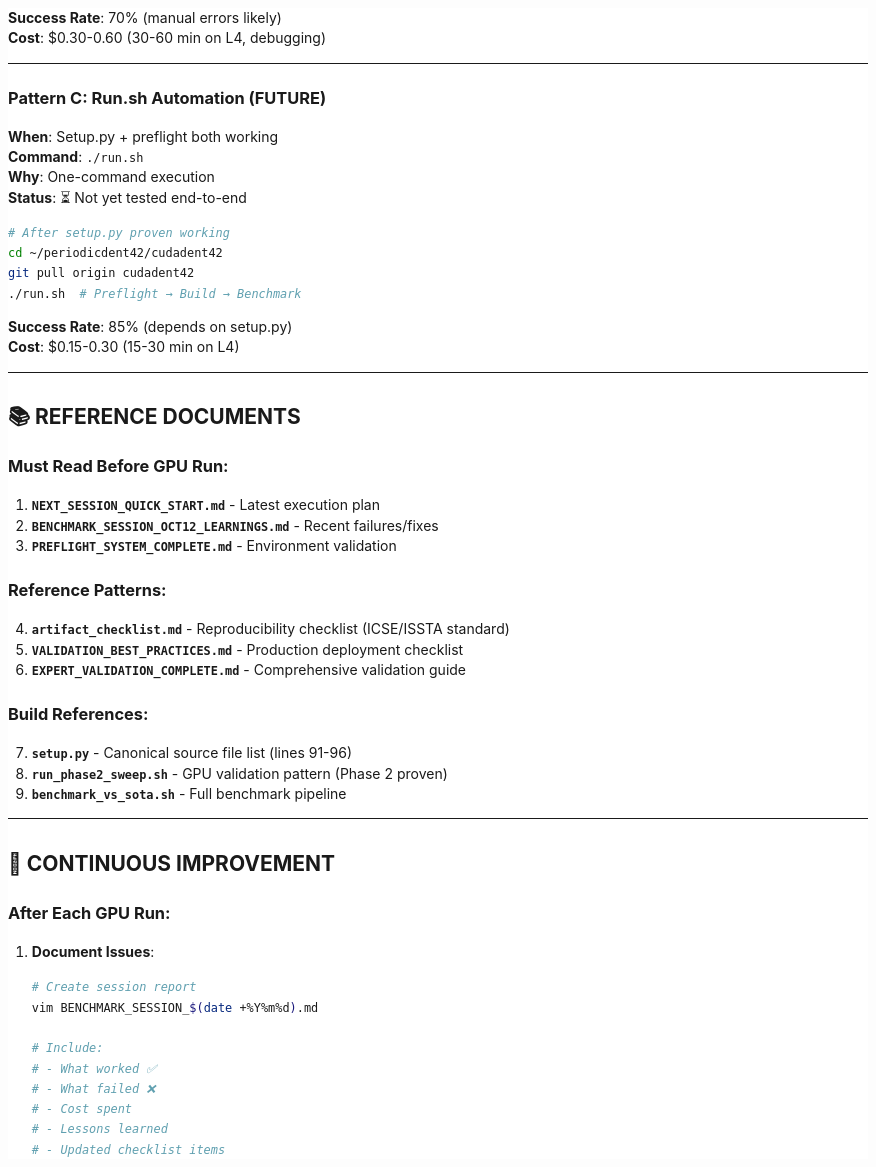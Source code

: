 **Success Rate**: 70% (manual errors likely)  
**Cost**: $0.30-0.60 (30-60 min on L4, debugging)

---

### Pattern C: Run.sh Automation (FUTURE)

**When**: Setup.py + preflight both working  
**Command**: `./run.sh`  
**Why**: One-command execution  
**Status**: ⏳ Not yet tested end-to-end

```bash
# After setup.py proven working
cd ~/periodicdent42/cudadent42
git pull origin cudadent42
./run.sh  # Preflight → Build → Benchmark
```

**Success Rate**: 85% (depends on setup.py)  
**Cost**: $0.15-0.30 (15-30 min on L4)

---

## 📚 REFERENCE DOCUMENTS

### Must Read Before GPU Run:
1. **`NEXT_SESSION_QUICK_START.md`** - Latest execution plan
2. **`BENCHMARK_SESSION_OCT12_LEARNINGS.md`** - Recent failures/fixes
3. **`PREFLIGHT_SYSTEM_COMPLETE.md`** - Environment validation

### Reference Patterns:
4. **`artifact_checklist.md`** - Reproducibility checklist (ICSE/ISSTA standard)
5. **`VALIDATION_BEST_PRACTICES.md`** - Production deployment checklist
6. **`EXPERT_VALIDATION_COMPLETE.md`** - Comprehensive validation guide

### Build References:
7. **`setup.py`** - Canonical source file list (lines 91-96)
8. **`run_phase2_sweep.sh`** - GPU validation pattern (Phase 2 proven)
9. **`benchmark_vs_sota.sh`** - Full benchmark pipeline

---

## 🔄 CONTINUOUS IMPROVEMENT

### After Each GPU Run:

1. **Document Issues**:
   ```bash
   # Create session report
   vim BENCHMARK_SESSION_$(date +%Y%m%d).md
   
   # Include:
   # - What worked ✅
   # - What failed ❌
   # - Cost spent
   # - Lessons learned
   # - Updated checklist items
   ```
